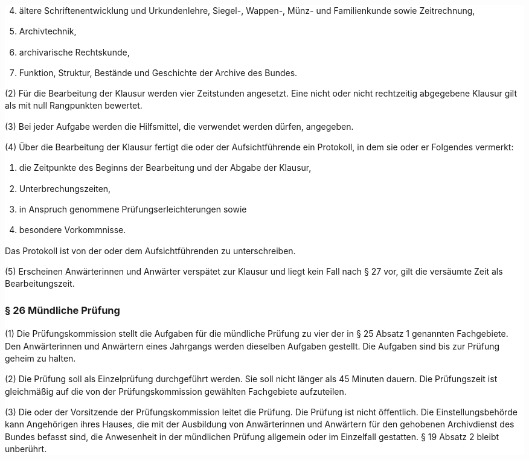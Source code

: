 
4.  ältere Schriftenentwicklung und Urkundenlehre, Siegel-, Wappen-, Münz-
    und Familienkunde sowie Zeitrechnung,


5.  Archivtechnik,


6.  archivarische Rechtskunde,


7.  Funktion, Struktur, Bestände und Geschichte der Archive des Bundes.




(2) Für die Bearbeitung der Klausur werden vier Zeitstunden angesetzt.
Eine nicht oder nicht rechtzeitig abgegebene Klausur gilt als mit null
Rangpunkten bewertet.

(3) Bei jeder Aufgabe werden die Hilfsmittel, die verwendet werden
dürfen, angegeben.

(4) Über die Bearbeitung der Klausur fertigt die oder der
Aufsichtführende ein Protokoll, in dem sie oder er Folgendes vermerkt:

1.  die Zeitpunkte des Beginns der Bearbeitung und der Abgabe der Klausur,


2.  Unterbrechungszeiten,


3.  in Anspruch genommene Prüfungserleichterungen sowie


4.  besondere Vorkommnisse.



Das Protokoll ist von der oder dem Aufsichtführenden zu
unterschreiben.

(5) Erscheinen Anwärterinnen und Anwärter verspätet zur Klausur und
liegt kein Fall nach § 27 vor, gilt die versäumte Zeit als
Bearbeitungszeit.


### § 26 Mündliche Prüfung

(1) Die Prüfungskommission stellt die Aufgaben für die mündliche
Prüfung zu vier der in § 25 Absatz 1 genannten Fachgebiete. Den
Anwärterinnen und Anwärtern eines Jahrgangs werden dieselben Aufgaben
gestellt. Die Aufgaben sind bis zur Prüfung geheim zu halten.

(2) Die Prüfung soll als Einzelprüfung durchgeführt werden. Sie soll
nicht länger als 45 Minuten dauern. Die Prüfungszeit ist gleichmäßig
auf die von der Prüfungskommission gewählten Fachgebiete aufzuteilen.

(3) Die oder der Vorsitzende der Prüfungskommission leitet die
Prüfung. Die Prüfung ist nicht öffentlich. Die Einstellungsbehörde
kann Angehörigen ihres Hauses, die mit der Ausbildung von
Anwärterinnen und Anwärtern für den gehobenen Archivdienst des Bundes
befasst sind, die Anwesenheit in der mündlichen Prüfung allgemein oder
im Einzelfall gestatten. § 19 Absatz 2 bleibt unberührt.
